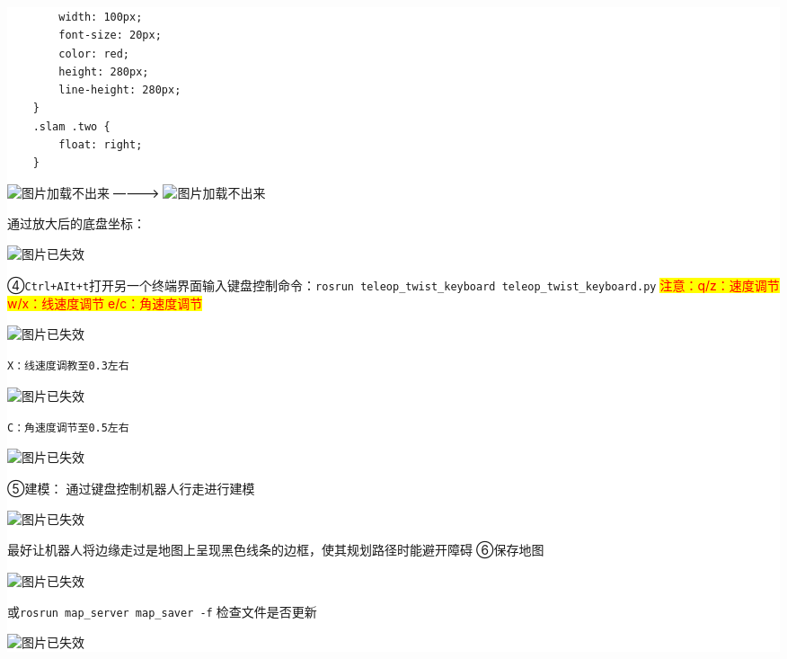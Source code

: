             width: 100px;
            font-size: 20px;
            color: red;
            height: 280px;
            line-height: 280px;
        }
        .slam .two {
            float: right;
        }
</style>
<div class="slam" title='添加slam.rviz'>
    <img class="one" src='../style/img/ROS_img/图片25.png' alt='图片加载不出来'>
    <span>————></span>
    <img class="two" src='../style/img/ROS_img/图片26.png' alt='图片加载不出来'>
</div>

通过放大后的底盘坐标：

![图片已失效](../style/img/ROS_img/%E5%9B%BE%E7%89%8727.png "底盘坐标")

④`Ctrl+AIt+t`打开另一个终端界面输入键盘控制命令：`rosrun teleop_twist_keyboard teleop_twist_keyboard.py`
<span style='background: yellow; color: red'> 
注意：q/z：速度调节
      w/x：线速度调节
      e/c：角速度调节
</span>

![图片已失效](../style/img/ROS_img/%E5%9B%BE%E7%89%8728.png "keyboard")

`X：线速度调教至0.3左右`

![图片已失效](../style/img/ROS_img/%E5%9B%BE%E7%89%8729.png "线速度")

`C：角速度调节至0.5左右`

![图片已失效](../style/img/ROS_img/%E5%9B%BE%E7%89%8730.png "角速度")

⑤建模：
通过键盘控制机器人行走进行建模

![图片已失效](../style/img/ROS_img/%E5%9B%BE%E7%89%8731.png "建模")

最好让机器人将边缘走过是地图上呈现黑色线条的边框，使其规划路径时能避开障碍
⑥保存地图

![图片已失效](../style/img/ROS_img/%E5%9B%BE%E7%89%8732.png "保存地图")

或`rosrun map_server map_saver -f`
检查文件是否更新

![图片已失效](../style/img/ROS_img/%E5%9B%BE%E7%89%8733.png "检查更新")
